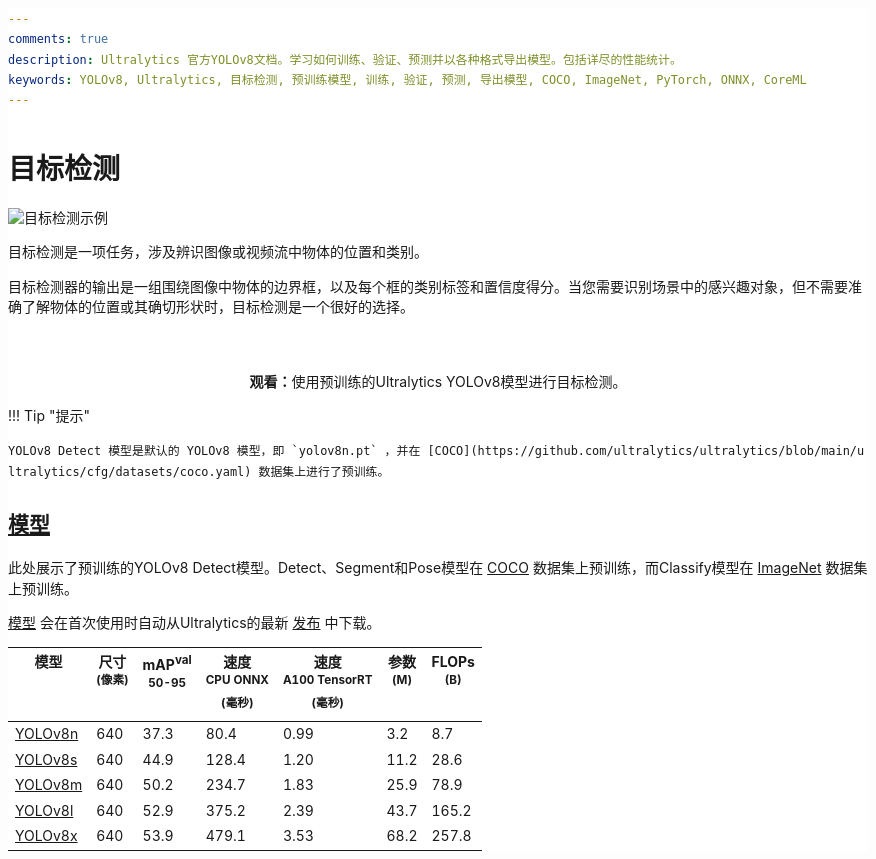 ```yaml
---
comments: true
description: Ultralytics 官方YOLOv8文档。学习如何训练、验证、预测并以各种格式导出模型。包括详尽的性能统计。
keywords: YOLOv8, Ultralytics, 目标检测, 预训练模型, 训练, 验证, 预测, 导出模型, COCO, ImageNet, PyTorch, ONNX, CoreML
---
```


# 目标检测

<img width="1024" src="https://user-images.githubusercontent.com/26833433/243418624-5785cb93-74c9-4541-9179-d5c6782d491a.png" alt="目标检测示例">

目标检测是一项任务，涉及辨识图像或视频流中物体的位置和类别。

目标检测器的输出是一组围绕图像中物体的边界框，以及每个框的类别标签和置信度得分。当您需要识别场景中的感兴趣对象，但不需要准确了解物体的位置或其确切形状时，目标检测是一个很好的选择。

<p align="center">
  <br>
  <iframe width="720" height="405" src="https://www.youtube.com/embed/5ku7npMrW40?si=6HQO1dDXunV8gekh"
    title="YouTube视频播放器" frameborder="0"
    allow="accelerometer; autoplay; clipboard-write; encrypted-media; gyroscope; picture-in-picture; web-share"
    allowfullscreen>
  </iframe>
  <br>
  <strong>观看：</strong>使用预训练的Ultralytics YOLOv8模型进行目标检测。
</p>

!!! Tip "提示"

    YOLOv8 Detect 模型是默认的 YOLOv8 模型，即 `yolov8n.pt` ，并在 [COCO](https://github.com/ultralytics/ultralytics/blob/main/ultralytics/cfg/datasets/coco.yaml) 数据集上进行了预训练。

## [模型](https://github.com/ultralytics/ultralytics/tree/main/ultralytics/cfg/models/v8)

此处展示了预训练的YOLOv8 Detect模型。Detect、Segment和Pose模型在 [COCO](https://github.com/ultralytics/ultralytics/blob/main/ultralytics/cfg/datasets/coco.yaml) 数据集上预训练，而Classify模型在 [ImageNet](https://github.com/ultralytics/ultralytics/blob/main/ultralytics/cfg/datasets/ImageNet.yaml) 数据集上预训练。

[模型](https://github.com/ultralytics/ultralytics/tree/main/ultralytics/cfg/models) 会在首次使用时自动从Ultralytics的最新 [发布](https://github.com/ultralytics/assets/releases) 中下载。

| 模型                                                                                   | 尺寸<br><sup>(像素) | mAP<sup>val<br>50-95 | 速度<br><sup>CPU ONNX<br>(毫秒) | 速度<br><sup>A100 TensorRT<br>(毫秒) | 参数<br><sup>(M) | FLOPs<br><sup>(B) |
|--------------------------------------------------------------------------------------|-----------------|----------------------|-----------------------------|----------------------------------|----------------|-------------------|
| [YOLOv8n](https://github.com/ultralytics/assets/releases/download/v8.1.0/yolov8n.pt) | 640             | 37.3                 | 80.4                        | 0.99                             | 3.2            | 8.7               |
| [YOLOv8s](https://github.com/ultralytics/assets/releases/download/v8.1.0/yolov8s.pt) | 640             | 44.9                 | 128.4                       | 1.20                             | 11.2           | 28.6              |
| [YOLOv8m](https://github.com/ultralytics/assets/releases/download/v8.1.0/yolov8m.pt) | 640             | 50.2                 | 234.7                       | 1.83                             | 25.9           | 78.9              |
| [YOLOv8l](https://github.com/ultralytics/assets/releases/download/v8.1.0/yolov8l.pt) | 640             | 52.9                 | 375.2                       | 2.39                             | 43.7           | 165.2             |
| [YOLOv8x](https://github.com/ultralytics/assets/releases/download/v8.1.0/yolov8x.pt) | 640             | 53.9                 | 479.1                       | 3.53                             | 68.2           | 257.8             |
